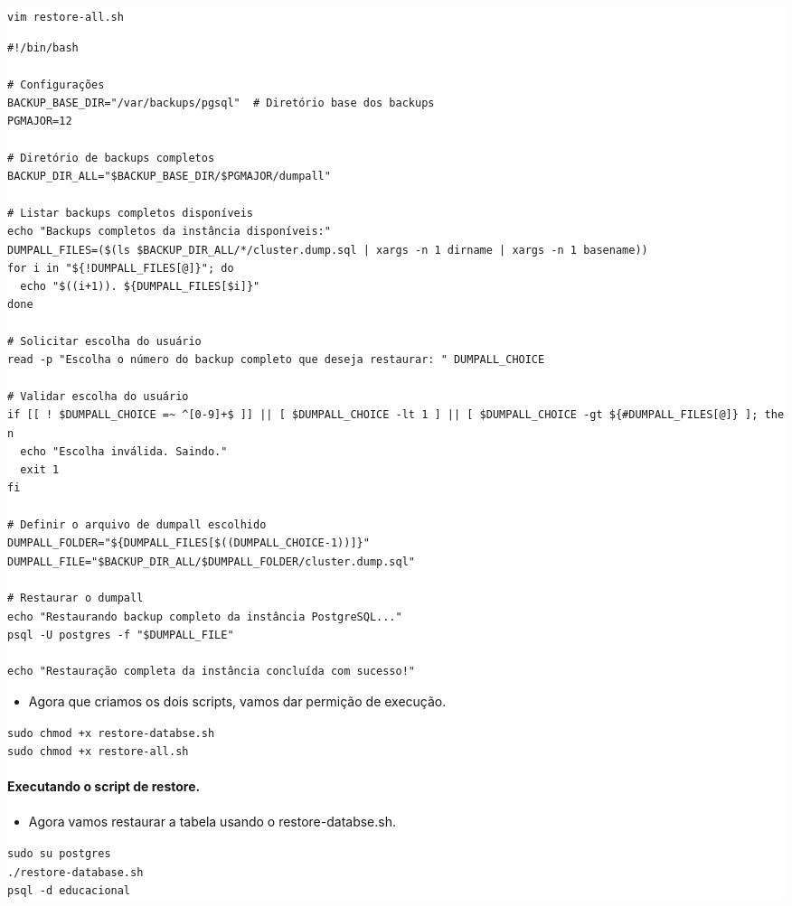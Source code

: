 ```
vim restore-all.sh 
```
```
#!/bin/bash

# Configurações
BACKUP_BASE_DIR="/var/backups/pgsql"  # Diretório base dos backups
PGMAJOR=12

# Diretório de backups completos
BACKUP_DIR_ALL="$BACKUP_BASE_DIR/$PGMAJOR/dumpall"

# Listar backups completos disponíveis
echo "Backups completos da instância disponíveis:"
DUMPALL_FILES=($(ls $BACKUP_DIR_ALL/*/cluster.dump.sql | xargs -n 1 dirname | xargs -n 1 basename))
for i in "${!DUMPALL_FILES[@]}"; do
  echo "$((i+1)). ${DUMPALL_FILES[$i]}"
done

# Solicitar escolha do usuário
read -p "Escolha o número do backup completo que deseja restaurar: " DUMPALL_CHOICE

# Validar escolha do usuário
if [[ ! $DUMPALL_CHOICE =~ ^[0-9]+$ ]] || [ $DUMPALL_CHOICE -lt 1 ] || [ $DUMPALL_CHOICE -gt ${#DUMPALL_FILES[@]} ]; then
  echo "Escolha inválida. Saindo."
  exit 1
fi

# Definir o arquivo de dumpall escolhido
DUMPALL_FOLDER="${DUMPALL_FILES[$((DUMPALL_CHOICE-1))]}"
DUMPALL_FILE="$BACKUP_DIR_ALL/$DUMPALL_FOLDER/cluster.dump.sql"

# Restaurar o dumpall
echo "Restaurando backup completo da instância PostgreSQL..."
psql -U postgres -f "$DUMPALL_FILE"

echo "Restauração completa da instância concluída com sucesso!"
```
- Agora que criamos os dois scripts, vamos dar permição de execução.
```
sudo chmod +x restore-databse.sh
sudo chmod +x restore-all.sh
```
#### Executando o script de restore.
- Agora vamos restaurar a tabela usando o restore-databse.sh.

```
sudo su postgres
./restore-database.sh
psql -d educacional

```